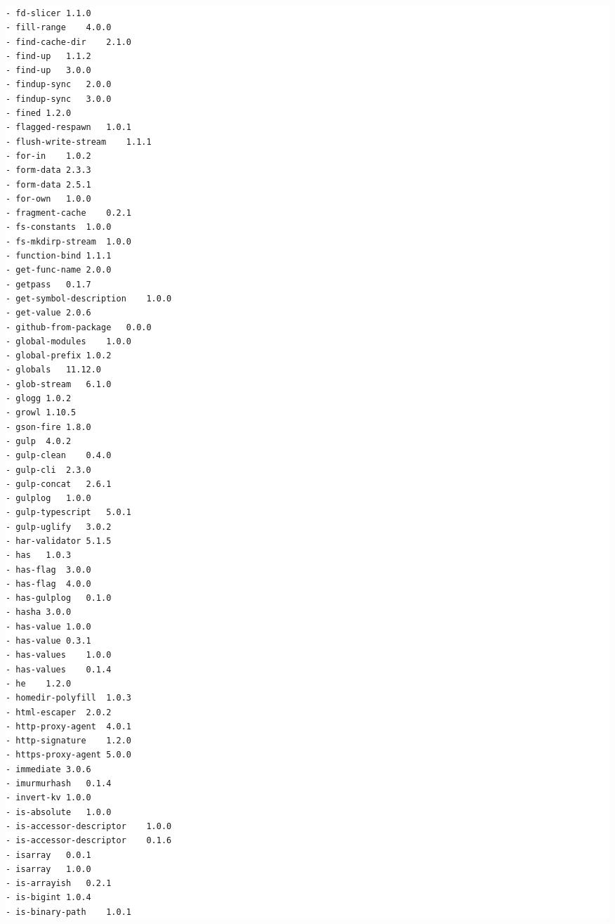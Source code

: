     - fd-slicer	1.1.0
    - fill-range	4.0.0
    - find-cache-dir	2.1.0
    - find-up	1.1.2
    - find-up	3.0.0
    - findup-sync	2.0.0
    - findup-sync	3.0.0
    - fined	1.2.0
    - flagged-respawn	1.0.1
    - flush-write-stream	1.1.1
    - for-in	1.0.2
    - form-data	2.3.3
    - form-data	2.5.1
    - for-own	1.0.0
    - fragment-cache	0.2.1
    - fs-constants	1.0.0
    - fs-mkdirp-stream	1.0.0
    - function-bind	1.1.1
    - get-func-name	2.0.0
    - getpass	0.1.7
    - get-symbol-description	1.0.0
    - get-value	2.0.6
    - github-from-package	0.0.0
    - global-modules	1.0.0
    - global-prefix	1.0.2
    - globals	11.12.0
    - glob-stream	6.1.0
    - glogg	1.0.2
    - growl	1.10.5
    - gson-fire	1.8.0
    - gulp	4.0.2
    - gulp-clean	0.4.0
    - gulp-cli	2.3.0
    - gulp-concat	2.6.1
    - gulplog	1.0.0
    - gulp-typescript	5.0.1
    - gulp-uglify	3.0.2
    - har-validator	5.1.5
    - has	1.0.3
    - has-flag	3.0.0
    - has-flag	4.0.0
    - has-gulplog	0.1.0
    - hasha	3.0.0
    - has-value	1.0.0
    - has-value	0.3.1
    - has-values	1.0.0
    - has-values	0.1.4
    - he	1.2.0
    - homedir-polyfill	1.0.3
    - html-escaper	2.0.2
    - http-proxy-agent	4.0.1
    - http-signature	1.2.0
    - https-proxy-agent	5.0.0
    - immediate	3.0.6
    - imurmurhash	0.1.4
    - invert-kv	1.0.0
    - is-absolute	1.0.0
    - is-accessor-descriptor	1.0.0
    - is-accessor-descriptor	0.1.6
    - isarray	0.0.1
    - isarray	1.0.0
    - is-arrayish	0.2.1
    - is-bigint	1.0.4
    - is-binary-path	1.0.1